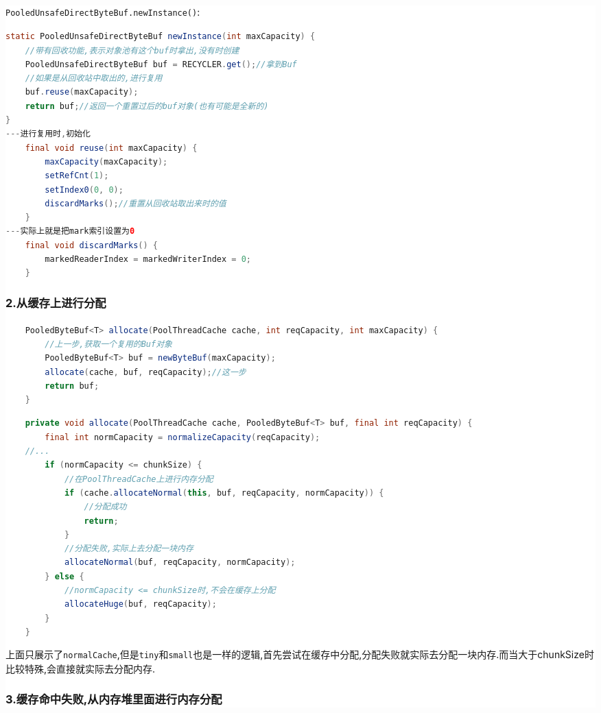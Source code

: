  `PooledUnsafeDirectByteBuf.newInstance()`:

```java
static PooledUnsafeDirectByteBuf newInstance(int maxCapacity) {
    //带有回收功能,表示对象池有这个buf时拿出,没有时创建
    PooledUnsafeDirectByteBuf buf = RECYCLER.get();//拿到Buf
    //如果是从回收站中取出的,进行复用
    buf.reuse(maxCapacity);
    return buf;//返回一个重置过后的buf对象(也有可能是全新的)
}
---进行复用时,初始化 
    final void reuse(int maxCapacity) {
        maxCapacity(maxCapacity);
        setRefCnt(1);
        setIndex0(0, 0);
        discardMarks();//重置从回收站取出来时的值
    }
---实际上就是把mark索引设置为0
    final void discardMarks() {
        markedReaderIndex = markedWriterIndex = 0;
    }
```

### 2.从缓存上进行分配

```java
    PooledByteBuf<T> allocate(PoolThreadCache cache, int reqCapacity, int maxCapacity) {
        //上一步,获取一个复用的Buf对象
        PooledByteBuf<T> buf = newByteBuf(maxCapacity);
        allocate(cache, buf, reqCapacity);//这一步
        return buf;
    }
```



```java
    private void allocate(PoolThreadCache cache, PooledByteBuf<T> buf, final int reqCapacity) {
        final int normCapacity = normalizeCapacity(reqCapacity);
	//...
        if (normCapacity <= chunkSize) {
            //在PoolThreadCache上进行内存分配
            if (cache.allocateNormal(this, buf, reqCapacity, normCapacity)) {
                //分配成功
                return;
            }
            //分配失败,实际上去分配一块内存
            allocateNormal(buf, reqCapacity, normCapacity);
        } else {
            //normCapacity <= chunkSize时,不会在缓存上分配
            allocateHuge(buf, reqCapacity);
        }
    }
```

上面只展示了`normalCache`,但是`tiny`和`small`也是一样的逻辑,首先尝试在缓存中分配,分配失败就实际去分配一块内存.而当大于chunkSize时比较特殊,会直接就实际去分配内存.

### 3.缓存命中失败,从内存堆里面进行内存分配

